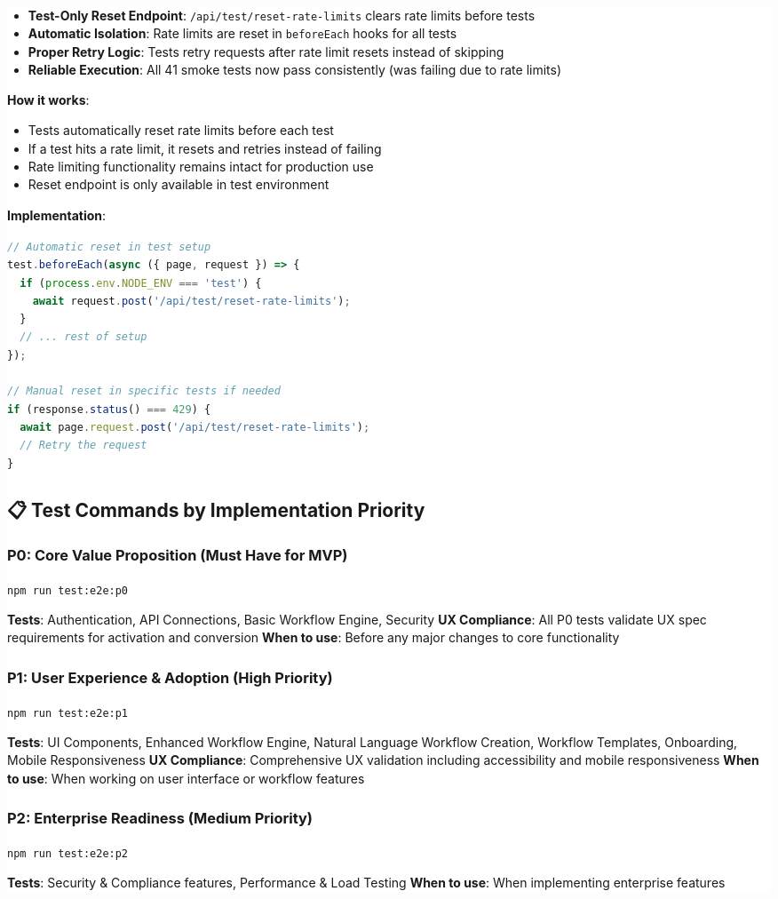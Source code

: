 - **Test-Only Reset Endpoint**: `/api/test/reset-rate-limits` clears rate limits before tests
- **Automatic Isolation**: Rate limits are reset in `beforeEach` hooks for all tests
- **Proper Retry Logic**: Tests retry requests after rate limit resets instead of skipping
- **Reliable Execution**: All 41 smoke tests now pass consistently (was failing due to rate limits)

**How it works**:
- Tests automatically reset rate limits before each test
- If a test hits a rate limit, it resets and retries instead of failing
- Rate limiting functionality remains intact for production use
- Reset endpoint is only available in test environment

**Implementation**:
```typescript
// Automatic reset in test setup
test.beforeEach(async ({ page, request }) => {
  if (process.env.NODE_ENV === 'test') {
    await request.post('/api/test/reset-rate-limits');
  }
  // ... rest of setup
});

// Manual reset in specific tests if needed
if (response.status() === 429) {
  await page.request.post('/api/test/reset-rate-limits');
  // Retry the request
}
```

## 📋 **Test Commands by Implementation Priority**

### **P0: Core Value Proposition** (Must Have for MVP)
```bash
npm run test:e2e:p0
```
**Tests**: Authentication, API Connections, Basic Workflow Engine, Security
**UX Compliance**: All P0 tests validate UX spec requirements for activation and conversion
**When to use**: Before any major changes to core functionality

### **P1: User Experience & Adoption** (High Priority)
```bash
npm run test:e2e:p1
```
**Tests**: UI Components, Enhanced Workflow Engine, Natural Language Workflow Creation, Workflow Templates, Onboarding, Mobile Responsiveness
**UX Compliance**: Comprehensive UX validation including accessibility and mobile responsiveness
**When to use**: When working on user interface or workflow features

### **P2: Enterprise Readiness** (Medium Priority)
```bash
npm run test:e2e:p2
```
**Tests**: Security & Compliance features, Performance & Load Testing
**When to use**: When implementing enterprise features
